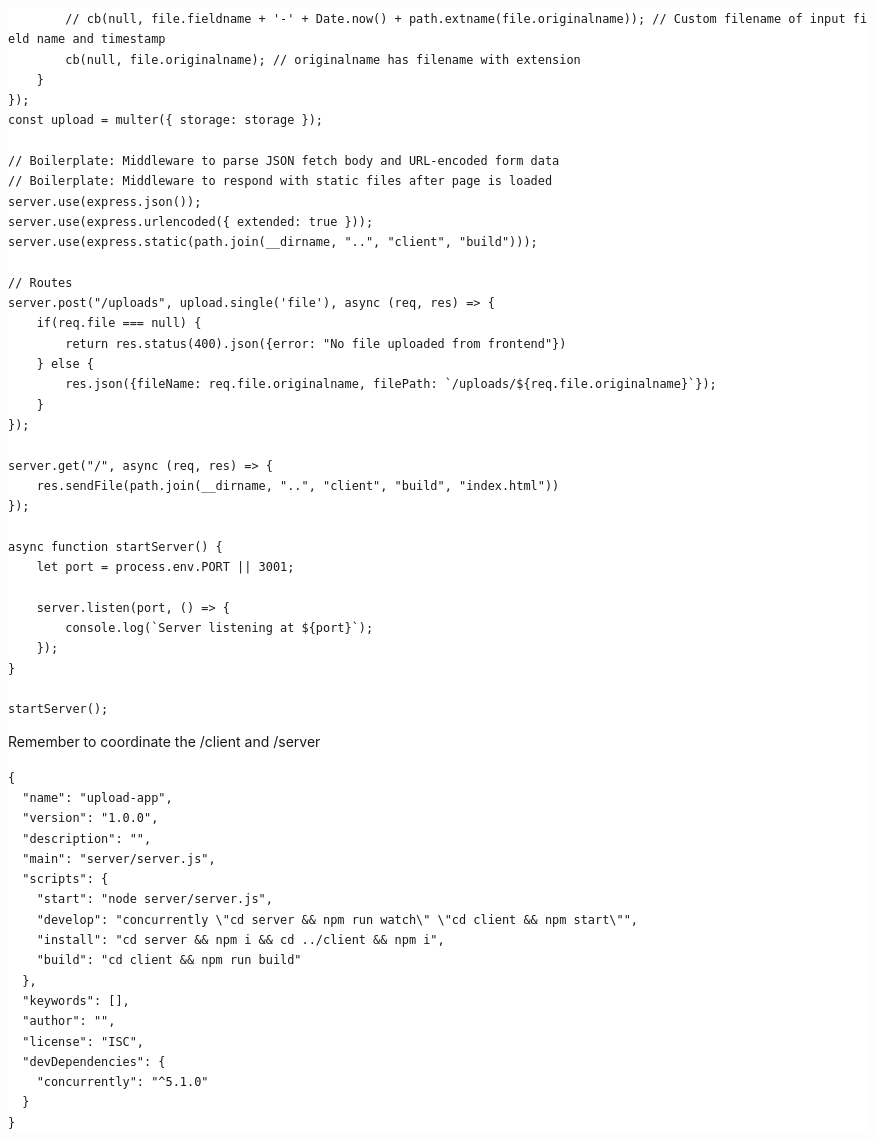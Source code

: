 ```
        // cb(null, file.fieldname + '-' + Date.now() + path.extname(file.originalname)); // Custom filename of input field name and timestamp
        cb(null, file.originalname); // originalname has filename with extension
    }
});
const upload = multer({ storage: storage });

// Boilerplate: Middleware to parse JSON fetch body and URL-encoded form data
// Boilerplate: Middleware to respond with static files after page is loaded
server.use(express.json());
server.use(express.urlencoded({ extended: true }));
server.use(express.static(path.join(__dirname, "..", "client", "build")));

// Routes
server.post("/uploads", upload.single('file'), async (req, res) => {
    if(req.file === null) {
        return res.status(400).json({error: "No file uploaded from frontend"})
    } else {
        res.json({fileName: req.file.originalname, filePath: `/uploads/${req.file.originalname}`});
    }
});

server.get("/", async (req, res) => {
    res.sendFile(path.join(__dirname, "..", "client", "build", "index.html"))
});

async function startServer() {
    let port = process.env.PORT || 3001;

    server.listen(port, () => {
        console.log(`Server listening at ${port}`);
    });
}

startServer();
```

Remember to coordinate the /client and /server
```
{
  "name": "upload-app",
  "version": "1.0.0",
  "description": "",
  "main": "server/server.js",
  "scripts": {
    "start": "node server/server.js",
    "develop": "concurrently \"cd server && npm run watch\" \"cd client && npm start\"",
    "install": "cd server && npm i && cd ../client && npm i",
    "build": "cd client && npm run build"
  },
  "keywords": [],
  "author": "",
  "license": "ISC",
  "devDependencies": {
    "concurrently": "^5.1.0"
  }
}
```
